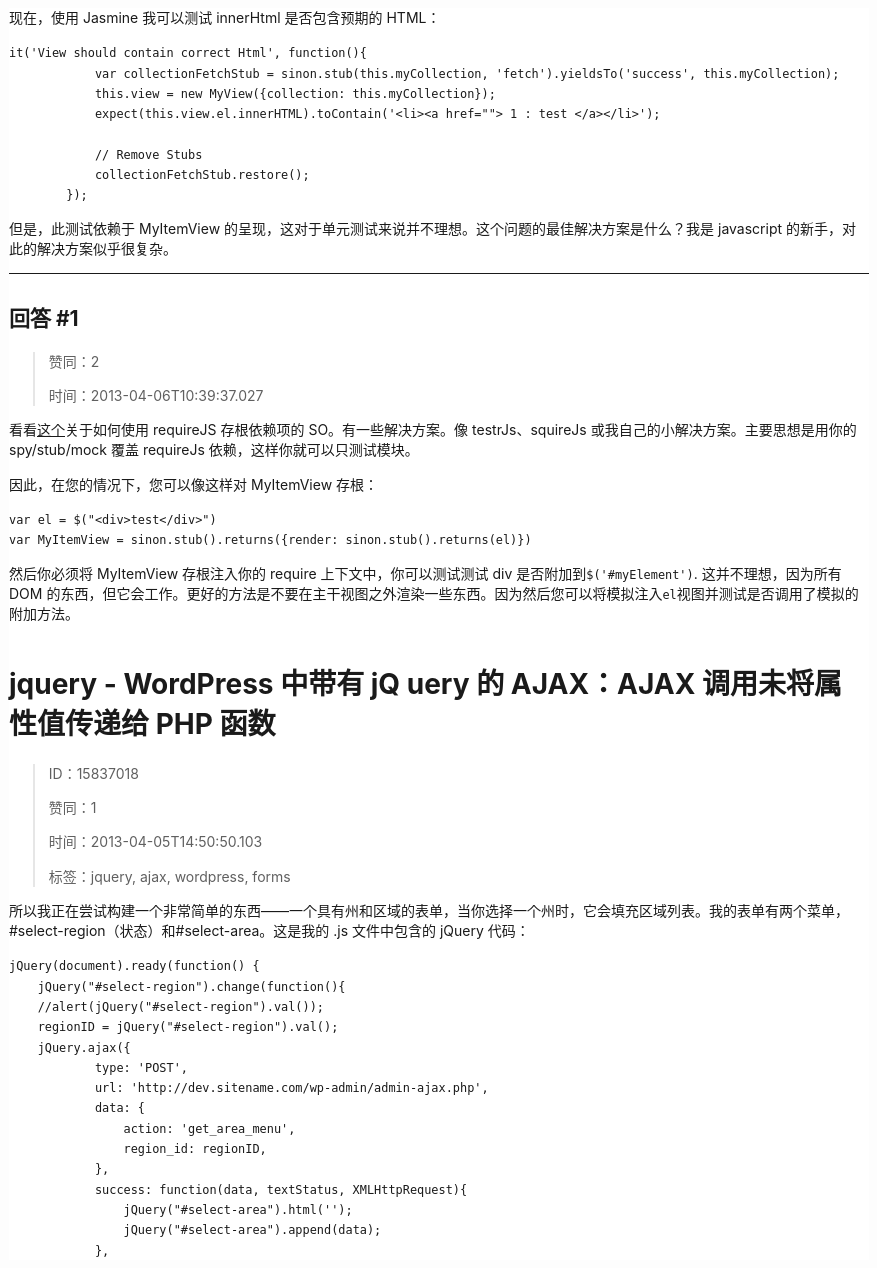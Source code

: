 现在，使用 Jasmine 我可以测试 innerHtml 是否包含预期的 HTML：

```
it('View should contain correct Html', function(){
            var collectionFetchStub = sinon.stub(this.myCollection, 'fetch').yieldsTo('success', this.myCollection);
            this.view = new MyView({collection: this.myCollection});
            expect(this.view.el.innerHTML).toContain('<li><a href=""> 1 : test </a></li>');

            // Remove Stubs
            collectionFetchStub.restore();
        }); 
```

但是，此测试依赖于 MyItemView 的呈现，这对于单元测试来说并不理想。这个问题的最佳解决方案是什么？我是 javascript 的新手，对此的解决方案似乎很复杂。

* * *

## 回答 #1

> 赞同：2
> 
> 时间：2013-04-06T10:39:37.027

看看[这个](https://stackoverflow.com/questions/11439540/how-can-i-mock-dependencies-for-unit-testing-in-requirejs/11695463#11695463)关于如何使用 requireJS 存根依赖项的 SO。有一些解决方案。像 testrJs、squireJs 或我自己的小解决方案。主要思想是用你的 spy/stub/mock 覆盖 requireJs 依赖，这样你就可以只测试模块。

因此，在您的情况下，您可以像这样对 MyItemView 存根：

```
var el = $("<div>test</div>")
var MyItemView = sinon.stub().returns({render: sinon.stub().returns(el)}) 
```

然后你必须将 MyItemView 存根注入你的 require 上下文中，你可以测试测试 div 是否附加到`$('#myElement')`. 这并不理想，因为所有 DOM 的东西，但它会工作。更好的方法是不要在主干视图之外渲染一些东西。因为然后您可以将模拟注入`el`视图并测试是否调用了模拟的附加方法。

# jquery - WordPress 中带有 jQ uery 的 AJAX：AJAX 调用未将属性值传递给 PHP 函数

> ID：15837018
> 
> 赞同：1
> 
> 时间：2013-04-05T14:50:50.103
> 
> 标签：jquery, ajax, wordpress, forms

所以我正在尝试构建一个非常简单的东西——一个具有州和区域的表单，当你选择一个州时，它会填充区域列表。我的表单有两个菜单，#select-region（状态）和#select-area。这是我的 .js 文件中包含的 jQuery 代码：

```
jQuery(document).ready(function() {
    jQuery("#select-region").change(function(){
    //alert(jQuery("#select-region").val());
    regionID = jQuery("#select-region").val();
    jQuery.ajax({
            type: 'POST',
            url: 'http://dev.sitename.com/wp-admin/admin-ajax.php',
            data: {
                action: 'get_area_menu',
                region_id: regionID,
            },
            success: function(data, textStatus, XMLHttpRequest){
                jQuery("#select-area").html('');
                jQuery("#select-area").append(data);
            },
```